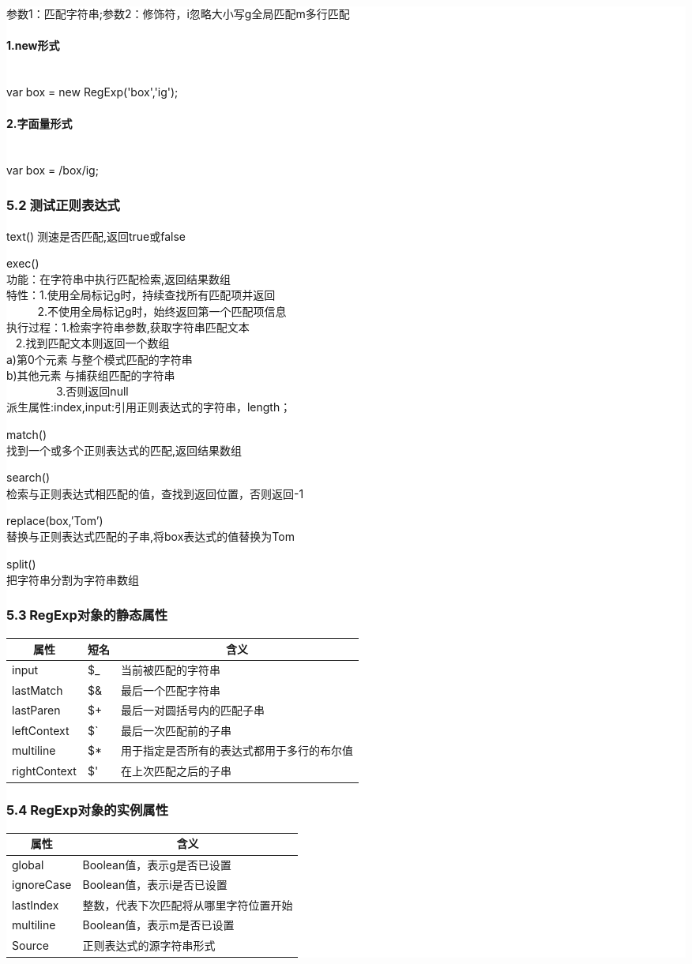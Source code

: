 

<p>参数1：匹配字符串;参数2：修饰符，i忽略大小写g全局匹配m多行匹配</p>



<h4>1.new形式</h4>



<p><br>var box = new RegExp('box','ig');<br></p>



<h4>2.字面量形式    </h4>



<p><br>var box = /box/ig;</p>



<h3>5.2 测试正则表达式</h3>



<p>text() 测速是否匹配,返回true或false</p>



<p>exec() <br>功能：在字符串中执行匹配检索,返回结果数组<br>特性：1.使用全局标记g时，持续查找所有匹配项并返回<br>          2.不使用全局标记g时，始终返回第一个匹配项信息<br>执行过程：1.检索字符串参数,获取字符串匹配文本<br>    2.找到匹配文本则返回一个数组<br>a)第0个元素 与整个模式匹配的字符串<br>b)其他元素 与捕获组匹配的字符串<br>                3.否则返回null<br>派生属性:index,input:引用正则表达式的字符串，length；</p>



<p>match()<br>找到一个或多个正则表达式的匹配,返回结果数组</p>



<p>search()<br>检索与正则表达式相匹配的值，查找到返回位置，否则返回-1</p>



<p>replace(box,’Tom’)<br>替换与正则表达式匹配的子串,将box表达式的值替换为Tom</p>



<p>split()<br>把字符串分割为字符串数组</p>



<h3>5.3 RegExp对象的静态属性</h3>



<table class="wp-block-table"><thead><tr><th>属性</th><th>短名</th><th>含义</th></tr></thead><tbody><tr><td>input</td><td>$_</td><td>当前被匹配的字符串</td></tr><tr><td>lastMatch</td><td>$&</td><td>最后一个匹配字符串</td></tr><tr><td>lastParen</td><td>$+</td><td>最后一对圆括号内的匹配子串</td></tr><tr><td>leftContext</td><td>$`</td><td>最后一次匹配前的子串</td></tr><tr><td>multiline</td><td>$*</td><td>用于指定是否所有的表达式都用于多行的布尔值</td></tr><tr><td>rightContext</td><td>$'</td><td>在上次匹配之后的子串</td></tr></tbody></table>



<h3>5.4 RegExp对象的实例属性</h3>



<table class="wp-block-table"><thead><tr><th>属性</th><th>含义</th></tr></thead><tbody><tr><td>global</td><td>Boolean值，表示g是否已设置</td></tr><tr><td>ignoreCase</td><td>Boolean值，表示i是否已设置</td></tr><tr><td>lastIndex</td><td>整数，代表下次匹配将从哪里字符位置开始</td></tr><tr><td>multiline</td><td>Boolean值，表示m是否已设置</td></tr><tr><td>Source</td><td>正则表达式的源字符串形式</td></tr></tbody></table>
